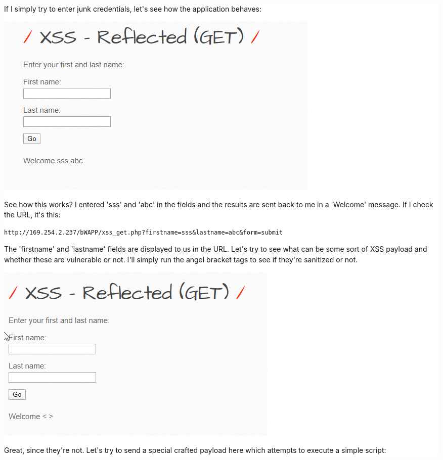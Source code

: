 If I simply try to enter junk credentials, let's see how the application behaves:

![Reflected GET](/assets/xss/reflected-get-2.png)

See how this works? I entered 'sss' and 'abc' in the fields and the results are sent back to me in a 'Welcome' message. If I check the URL, it's this:

    http://169.254.2.237/bWAPP/xss_get.php?firstname=sss&lastname=abc&form=submit

The 'firstname' and 'lastname' fields are displayed to us in the URL. Let's try to see what can be some sort of XSS payload and whether these are vulnerable or not. I'll simply run the angel bracket tags to see if they're sanitized or not.

![Reflected GET](/assets/xss/reflected-get-3.png)

Great, since they're not. Let's try to send a special crafted payload here which attempts to execute a simple script:
